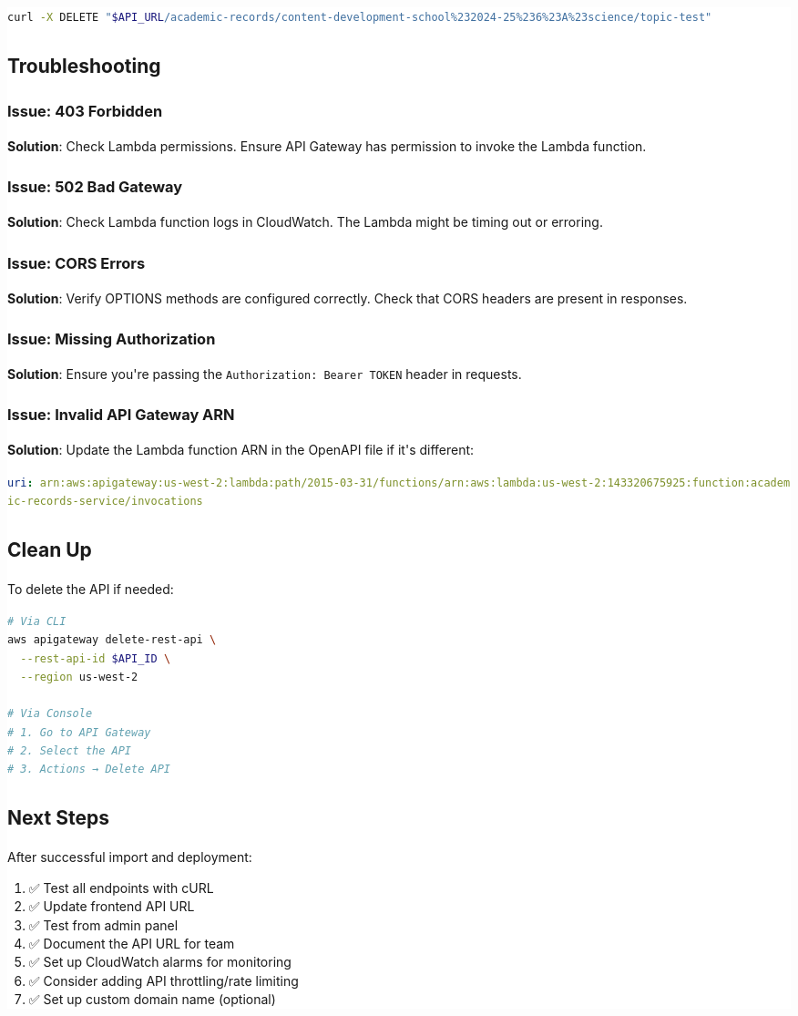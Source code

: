 ```bash
curl -X DELETE "$API_URL/academic-records/content-development-school%232024-25%236%23A%23science/topic-test"
```

## Troubleshooting

### Issue: 403 Forbidden
**Solution**: Check Lambda permissions. Ensure API Gateway has permission to invoke the Lambda function.

### Issue: 502 Bad Gateway
**Solution**: Check Lambda function logs in CloudWatch. The Lambda might be timing out or erroring.

### Issue: CORS Errors
**Solution**: Verify OPTIONS methods are configured correctly. Check that CORS headers are present in responses.

### Issue: Missing Authorization
**Solution**: Ensure you're passing the `Authorization: Bearer TOKEN` header in requests.

### Issue: Invalid API Gateway ARN
**Solution**: Update the Lambda function ARN in the OpenAPI file if it's different:
```yaml
uri: arn:aws:apigateway:us-west-2:lambda:path/2015-03-31/functions/arn:aws:lambda:us-west-2:143320675925:function:academic-records-service/invocations
```

## Clean Up

To delete the API if needed:

```bash
# Via CLI
aws apigateway delete-rest-api \
  --rest-api-id $API_ID \
  --region us-west-2

# Via Console
# 1. Go to API Gateway
# 2. Select the API
# 3. Actions → Delete API
```

## Next Steps

After successful import and deployment:

1. ✅ Test all endpoints with cURL
2. ✅ Update frontend API URL
3. ✅ Test from admin panel
4. ✅ Document the API URL for team
5. ✅ Set up CloudWatch alarms for monitoring
6. ✅ Consider adding API throttling/rate limiting
7. ✅ Set up custom domain name (optional)
